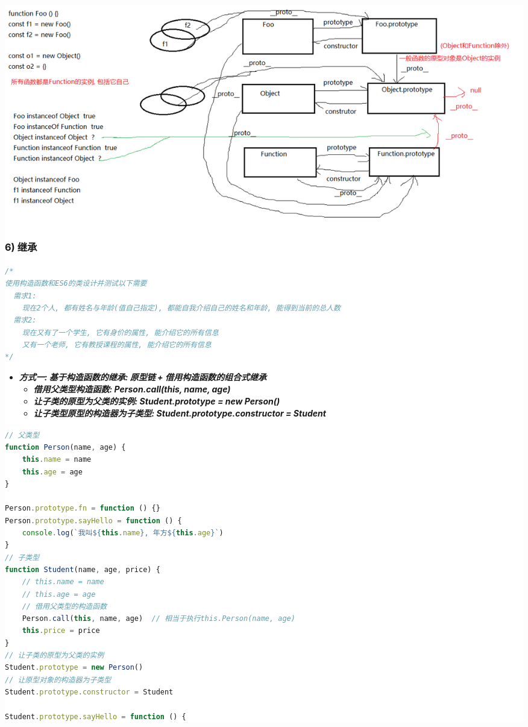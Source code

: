 ![原型与原型链结构图](./images/原型与原型链结构图2.png)



### 6) 继承

```js
/* 
使用构造函数和ES6的类设计并测试以下需要
  需求1: 
    现在2个人, 都有姓名与年龄(值自己指定), 都能自我介绍自己的姓名和年龄, 能得到当前的总人数
  需求2: 
    现在又有了一个学生, 它有身价的属性, 能介绍它的所有信息
    又有一个老师, 它有教授课程的属性, 能介绍它的所有信息
*/
```

- ***方式一: 基于构造函数的继承: 原型链 + 借用构造函数的组合式继承***
  - ***借用父类型构造函数: Person.call(this, name, age)***
  - ***让子类的原型为父类的实例: Student.prototype = new Person()***
  - ***让子类型原型的构造器为子类型: Student.prototype.constructor = Student***

```js
// 父类型
function Person(name, age) {
    this.name = name
    this.age = age
}

Person.prototype.fn = function () {}
Person.prototype.sayHello = function () {
	console.log(`我叫${this.name}, 年方${this.age}`)
}
// 子类型
function Student(name, age, price) {
    // this.name = name
    // this.age = age
    // 借用父类型的构造函数
    Person.call(this, name, age)  // 相当于执行this.Person(name, age)
    this.price = price
}
// 让子类的原型为父类的实例
Student.prototype = new Person()
// 让原型对象的构造器为子类型
Student.prototype.constructor = Student

Student.prototype.sayHello = function () {
```